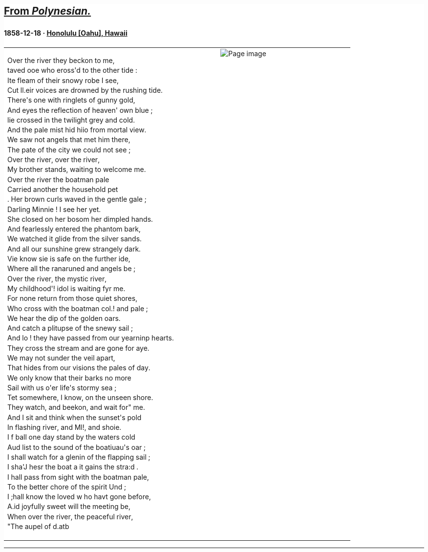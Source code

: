 
## [From _Polynesian._](https://chroniclingamerica.loc.gov/lccn/sn82015408/1858-12-18/ed-1/seq-4)

#### 1858-12-18 &middot; [Honolulu [Oahu], Hawaii](http://dbpedia.org/resource/Honolulu)

<table style="width: 100%;"><tr><td style="width: 50%">

  
Over the river they beckon to me,  
taved ooe who eross&#x27;d to the other tide :  
Ite fleam of their snowy robe I see,  
Cut ll.eir voices are drowned by the rushing tide.  
There&#x27;s one with ringlets of gunny gold,  
And eyes the reflection of heaven&#x27; own blue ;  
lie crossed in the twilight grey and cold.  
And the pale mist hid hiio from mortal view.  
We saw not angels that met him there,  
The pate of the city we could not see ;  
Over the river, over the river,  
My brother stands, waiting to welcome me.  
Over the river the boatman pale  
Carried another the household pet  
. Her brown curls waved in the gentle gale ;  
Darling Minnie ! I see her yet.  
She closed on her bosom her dimpled hands.  
And fearlessly entered the phantom bark,  
We watched it glide from the silver sands.  
And all our sunshine grew strangely dark.  
Vie know sie is safe on the further ide,  
Where all the ranaruned and angels be ;  
Over the river, the mystic river,  
My childhood&#x27;! idol is waiting fyr me.  
For none return from those quiet shores,  
Who cross with the boatman col.! and pale ;  
We hear the dip of the golden oars.  
And catch a plitupse of the snewy sail ;  
And lo ! they have passed from our yearninp hearts.  
They cross the stream and are gone for aye.  
We may not sunder the veil apart,  
That hides from our visions the pales of day.  
We only know that their barks no more  
Sail with us o&#x27;er life&#x27;s stormy sea ;  
Tet somewhere, I know, on the unseen shore.  
They watch, and beekon, and wait for&quot; me.  
And I sit and think when the sunset&#x27;s pold  
In flashing river, and Ml!, and shoie.  
I f ball one day stand by the waters cold  
Aud list to the sound of the boatiuau&#x27;s oar ;  
I shall watch for a glenin of the flapping sail ;  
I sha&#x27;J hesr the boat a it gains the stra:d .  
I hall pass from sight with the boatman pale,  
To the better chore of the spirit Und ;  
I ;hall know the loved w ho havt gone before,  
A.id joyfully sweet will the meeting be,  
When over the river, the peaceful river,  
&quot;The aupel of d.atb 
</td><td style="width: 50%; max-height: 75%; margin: auto; display: block;">
<img alt="Page image" src="https://chroniclingamerica.loc.gov/iiif/2/hihouml_lilac_ver02%2Fdata%2Fsn82015408%2F00212471380%2F1858121801%2F0569.jp2/pct:6.995105,8.681710,12.426970,26.864608/!600,600/0/default.jpg"/>
</td>
</tr></table>

---